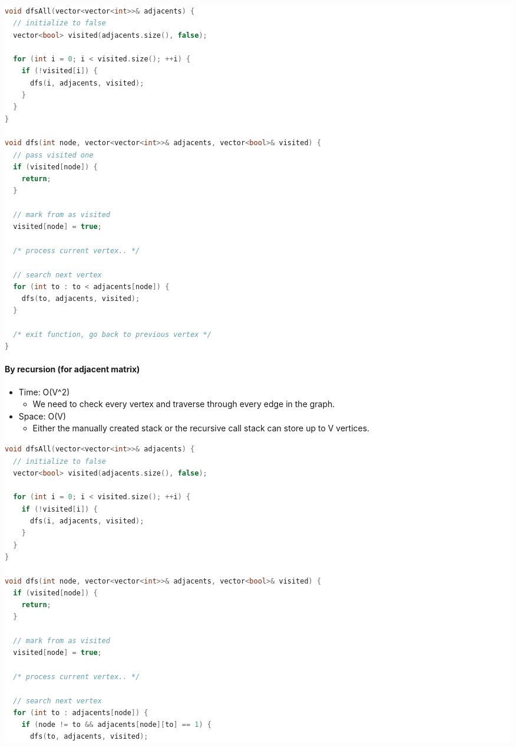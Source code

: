 ```cpp
void dfsAll(vector<vector<int>>& adjacents) {
  // initialize to false
  vector<bool> visited(adjacents.size(), false);  

  for (int i = 0; i < visited.size(); ++i) {
    if (!visited[i]) {
      dfs(i, adjacents, visited);
    }
  }
}

void dfs(int node, vector<vector<int>>& adjacents, vector<bool>& visited) {
  // pass visited one
  if (visited[node]) {
    return;
  }

  // mark from as visited
  visited[node] = true;

  /* process current vertex.. */

  // search next vertex
  for (int to : to < adjacents[node]) {
    dfs(to, adjacents, visited);
  }

  /* exit function, go back to previous vertex */
}
```

#### By recursion (for adjacent matrix)

- Time: O(V^2)
  - We need to check every vertex and traverse through every edge in the graph.
- Space: O(V)
  - Either the manually created stack or the recursive call stack can store up to V vertices.

```cpp
void dfsAll(vector<vector<int>>& adjacents) {
  // initialize to false
  vector<bool> visited(adjacents.size(), false);  

  for (int i = 0; i < visited.size(); ++i) {
    if (!visited[i]) {
      dfs(i, adjacents, visited);
    }
  }
}

void dfs(int node, vector<vector<int>>& adjacents, vector<bool>& visited) {
  if (visited[node]) {
    return;
  }

  // mark from as visited
  visited[node] = true;

  /* process current vertex.. */

  // search next vertex
  for (int to : adjacents[node]) {
    if (node != to && adjacents[node][to] == 1) {
      dfs(to, adjacents, visited);
```